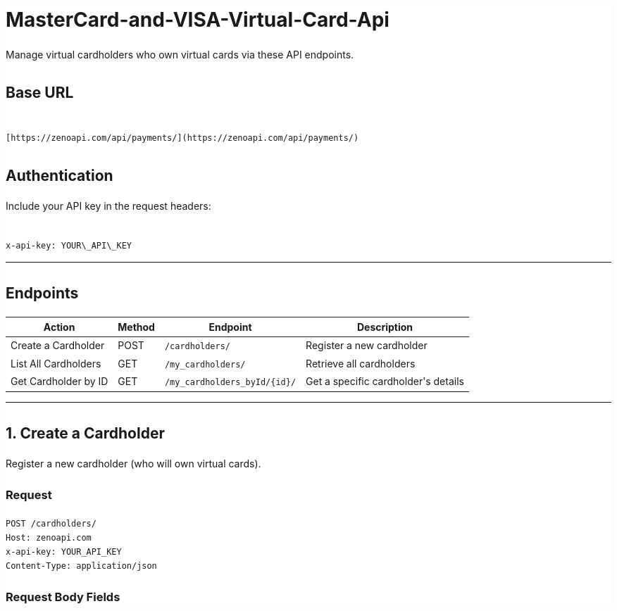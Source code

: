 # MasterCard-and-VISA-Virtual-Card-Api


Manage virtual cardholders who own virtual cards via these API endpoints.

## Base URL

```

[https://zenoapi.com/api/payments/](https://zenoapi.com/api/payments/)

```

## Authentication

Include your API key in the request headers:

```

x-api-key: YOUR\_API\_KEY

````

---

## Endpoints

| Action                | Method | Endpoint                             | Description                             |
|-----------------------|--------|--------------------------------------|-----------------------------------------|
| Create a Cardholder   | POST   | `/cardholders/`                      | Register a new cardholder               |
| List All Cardholders  | GET    | `/my_cardholders/`                  | Retrieve all cardholders                |
| Get Cardholder by ID  | GET    | `/my_cardholders_byId/{id}/`        | Get a specific cardholder's details     |

---

## 1. Create a Cardholder

Register a new cardholder (who will own virtual cards).

### Request

```http
POST /cardholders/
Host: zenoapi.com
x-api-key: YOUR_API_KEY
Content-Type: application/json
````

### Request Body Fields
